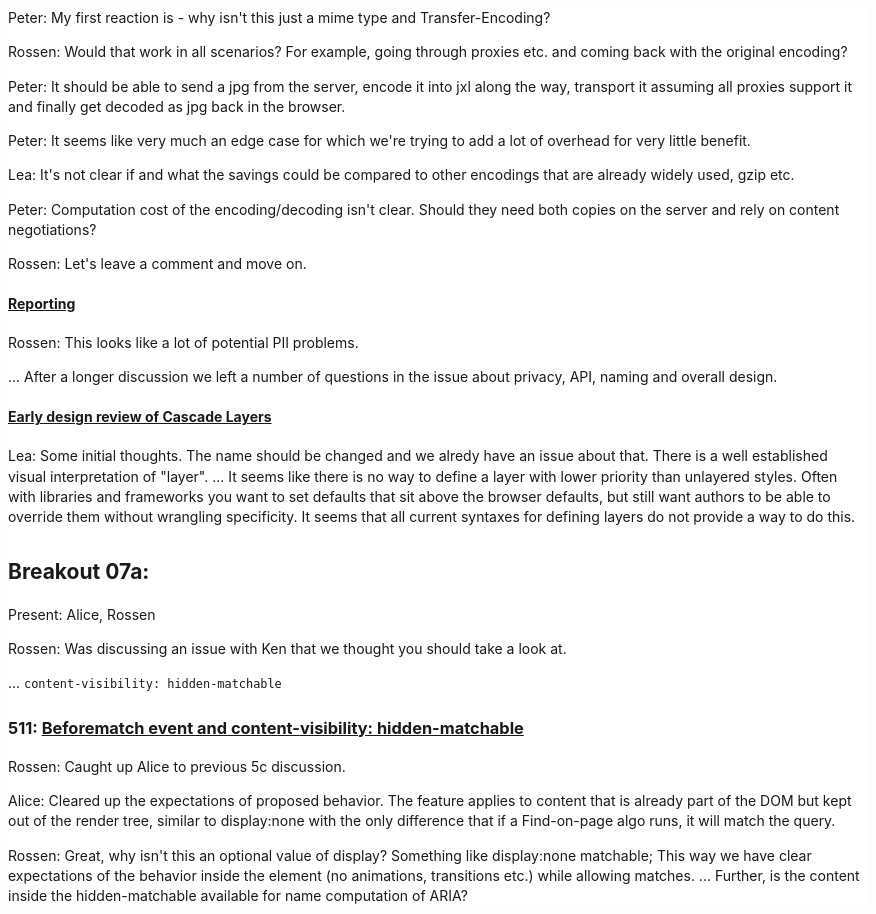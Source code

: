 Peter: My first reaction is - why isn't this just a mime type and Transfer-Encoding?

Rossen: Would that work in all scenarios? For example, going through proxies etc. and coming back with the original encoding?

Peter: It should be able to send a jpg from the server, encode it into jxl along the way, transport it assuming all proxies support it and finally get decoded as jpg back in the browser.

Peter: It seems like very much an edge case for which we're trying to add a lot of overhead for very little benefit.

Lea: It's not clear if and what the savings could be compared to other encodings that are already widely used, gzip etc.

Peter: Computation cost of the encoding/decoding isn't clear. Should they need both copies on the server and rely on content negotiations?

Rossen: Let's leave a comment and move on.



#### [Reporting](https://github.com/w3ctag/design-reviews/issues/585)

Rossen: This looks like a lot of potential PII problems.

... After a longer discussion we left a number of questions in the issue about privacy, API, naming and overall design.

#### [Early design review of Cascade Layers](https://github.com/w3ctag/design-reviews/issues/597)

Lea: Some initial thoughts. The name should be changed and we alredy have an issue about that. There is a well established visual interpretation of "layer".
... It seems like there is no way to define a layer with lower priority than unlayered styles. Often with libraries and frameworks you want to set defaults that sit above the browser defaults, but still want authors to be able to override them without wrangling specificity. It seems that all current syntaxes for defining layers do not provide a way to do this.

## Breakout 07a:

Present: Alice, Rossen

Rossen: Was discussing an issue with Ken that we thought you should take a look at.

... `content-visibility: hidden-matchable`

### 511: [Beforematch event and content-visibility: hidden-matchable](https://github.com/w3ctag/design-reviews/issues/511)

Rossen: Caught up Alice to previous 5c discussion.

Alice: Cleared up the expectations of proposed behavior. The feature applies to content that is already part of the DOM but kept out of the render tree, similar to display:none with the only difference that if a Find-on-page algo runs, it will match the query.

Rossen: Great, why isn't this an optional value of display? Something like display:none matchable; This way we have clear expectations of the behavior inside the element (no animations, transitions etc.) while allowing matches.
... Further, is the content inside the hidden-matchable available for name computation of ARIA?
